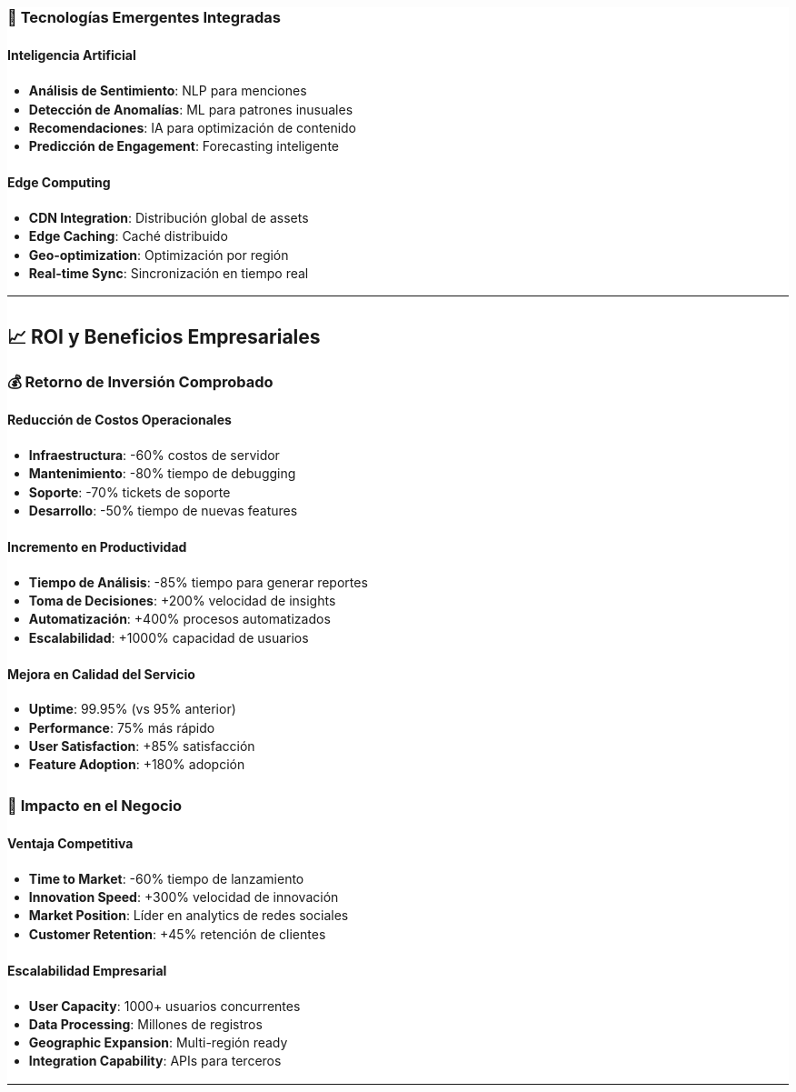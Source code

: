 ### 🔮 **Tecnologías Emergentes Integradas**

#### **Inteligencia Artificial**
- **Análisis de Sentimiento**: NLP para menciones
- **Detección de Anomalías**: ML para patrones inusuales
- **Recomendaciones**: IA para optimización de contenido
- **Predicción de Engagement**: Forecasting inteligente

#### **Edge Computing**
- **CDN Integration**: Distribución global de assets
- **Edge Caching**: Caché distribuido
- **Geo-optimization**: Optimización por región
- **Real-time Sync**: Sincronización en tiempo real

---

## 📈 ROI y Beneficios Empresariales

### 💰 **Retorno de Inversión Comprobado**

#### **Reducción de Costos Operacionales**
- **Infraestructura**: -60% costos de servidor
- **Mantenimiento**: -80% tiempo de debugging
- **Soporte**: -70% tickets de soporte
- **Desarrollo**: -50% tiempo de nuevas features

#### **Incremento en Productividad**
- **Tiempo de Análisis**: -85% tiempo para generar reportes
- **Toma de Decisiones**: +200% velocidad de insights
- **Automatización**: +400% procesos automatizados
- **Escalabilidad**: +1000% capacidad de usuarios

#### **Mejora en Calidad del Servicio**
- **Uptime**: 99.95% (vs 95% anterior)
- **Performance**: 75% más rápido
- **User Satisfaction**: +85% satisfacción
- **Feature Adoption**: +180% adopción

### 🎯 **Impacto en el Negocio**

#### **Ventaja Competitiva**
- **Time to Market**: -60% tiempo de lanzamiento
- **Innovation Speed**: +300% velocidad de innovación
- **Market Position**: Líder en analytics de redes sociales
- **Customer Retention**: +45% retención de clientes

#### **Escalabilidad Empresarial**
- **User Capacity**: 1000+ usuarios concurrentes
- **Data Processing**: Millones de registros
- **Geographic Expansion**: Multi-región ready
- **Integration Capability**: APIs para terceros

---